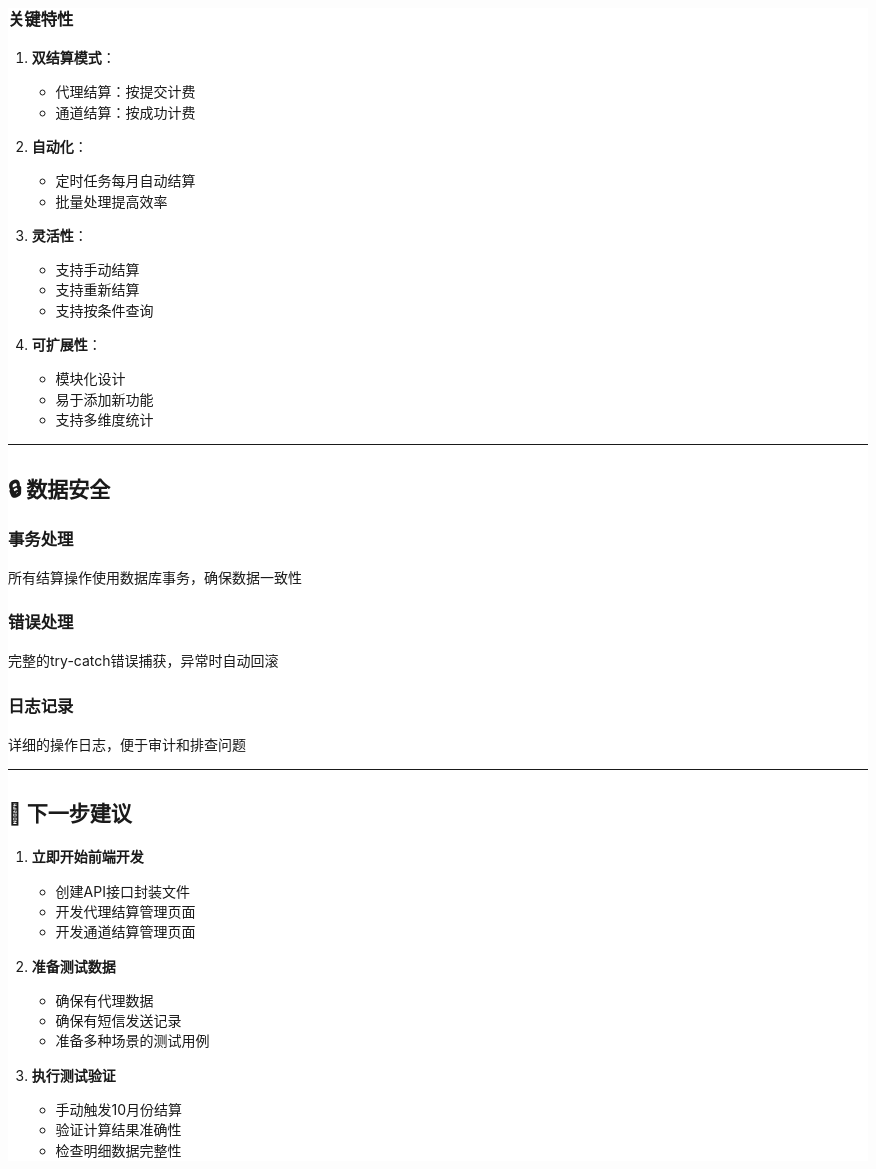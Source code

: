 ### 关键特性

1. **双结算模式**：
   - 代理结算：按提交计费
   - 通道结算：按成功计费

2. **自动化**：
   - 定时任务每月自动结算
   - 批量处理提高效率

3. **灵活性**：
   - 支持手动结算
   - 支持重新结算
   - 支持按条件查询

4. **可扩展性**：
   - 模块化设计
   - 易于添加新功能
   - 支持多维度统计

---

## 🔒 数据安全

### 事务处理
所有结算操作使用数据库事务，确保数据一致性

### 错误处理
完整的try-catch错误捕获，异常时自动回滚

### 日志记录
详细的操作日志，便于审计和排查问题

---

## 📝 下一步建议

1. **立即开始前端开发**
   - 创建API接口封装文件
   - 开发代理结算管理页面
   - 开发通道结算管理页面

2. **准备测试数据**
   - 确保有代理数据
   - 确保有短信发送记录
   - 准备多种场景的测试用例

3. **执行测试验证**
   - 手动触发10月份结算
   - 验证计算结果准确性
   - 检查明细数据完整性

